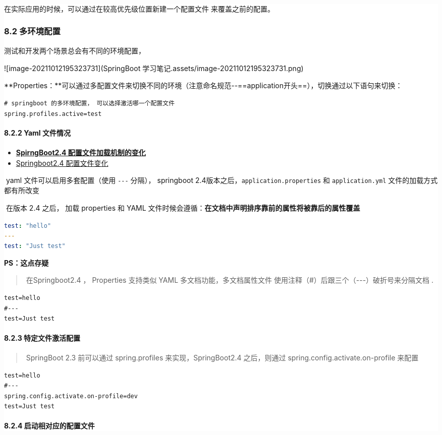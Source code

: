 在实际应用的时候，可以通过在较高优先级位置新建一个配置文件 来覆盖之前的配置。



### 8.2  多环境配置

测试和开发两个场景总会有不同的环境配置，

![image-20211012195323731](SpringBoot 学习笔记.assets/image-20211012195323731.png)

**Properties：**可以通过多配置文件来切换不同的环境（注意命名规范--==application开头==），切换通过以下语句来切换：

```properties
# springboot 的多环境配置， 可以选择激活哪一个配置文件
spring.profiles.active=test
```



#### 8.2.2  **Yaml 文件情况**

- [**SpirngBoot2.4 配置文件加载机制的变化**](https://blog.csdn.net/qq_16063307/article/details/108140237)
- [Springboot2.4 配置文件变化](https://www.cnblogs.com/javastack/p/14078993.html)

​	yaml 文件可以启用多套配置（使用 ``---`` 分隔）， springboot 2.4版本之后，``application.properties`` 和 ``application.yml`` 文件的加载方式都有所改变

​	在版本 2.4 之后， 加载 properties 和 YAML  文件时候会遵循：**在文档中声明排序靠前的属性将被靠后的属性覆盖**

```yml
test: "hello"
---
test: "Just test"
```



**PS：这点存疑**

> ​	在Springboot2.4 ， Properties 支持类似 YAML 多文档功能，多文档属性文件 使用注释（#）后跟三个（---）破折号来分隔文档 .

```properties
test=hello
#---
test=Just test
```

#### 8.2.3  特定文件激活配置

> ​	SpringBoot 2.3 前可以通过 spring.profiles 来实现，SpringBoot2.4 之后，则通过 spring.config.activate.on-profile 来配置	

```properties
test=hello
#---
spring.config.activate.on-profile=dev
test=Just test
```



#### 8.2.4  启动相对应的配置文件
